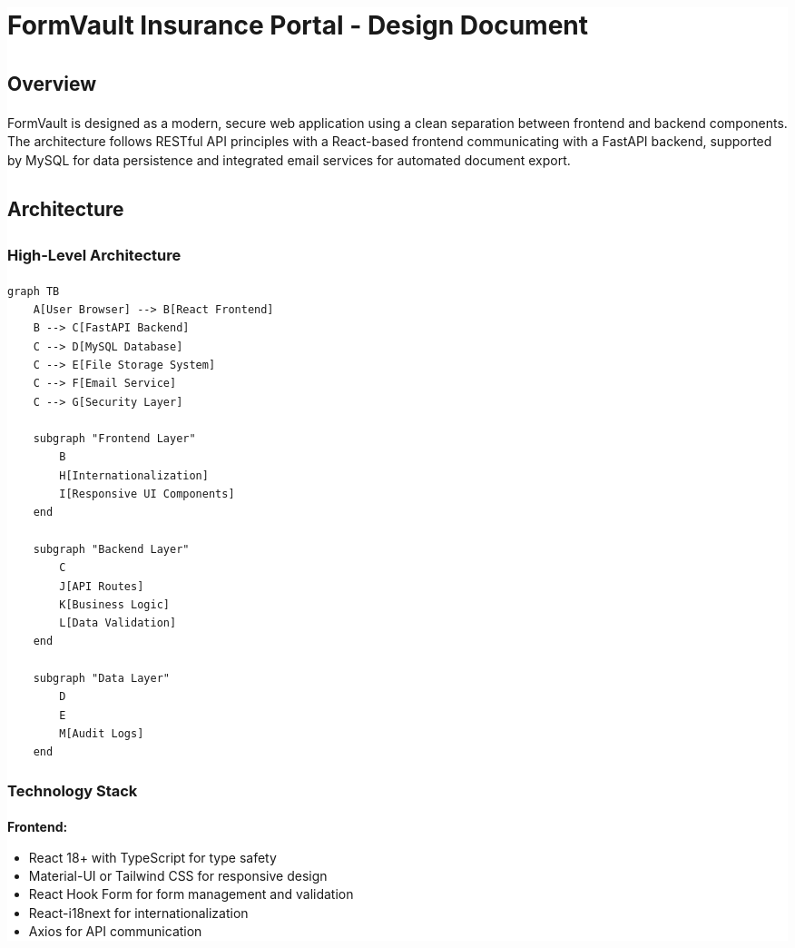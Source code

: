 # FormVault Insurance Portal - Design Document

## Overview

FormVault is designed as a modern, secure web application using a clean separation between frontend and backend components. The architecture follows RESTful API principles with a React-based frontend communicating with a FastAPI backend, supported by MySQL for data persistence and integrated email services for automated document export.

## Architecture

### High-Level Architecture

```mermaid
graph TB
    A[User Browser] --> B[React Frontend]
    B --> C[FastAPI Backend]
    C --> D[MySQL Database]
    C --> E[File Storage System]
    C --> F[Email Service]
    C --> G[Security Layer]
    
    subgraph "Frontend Layer"
        B
        H[Internationalization]
        I[Responsive UI Components]
    end
    
    subgraph "Backend Layer"
        C
        J[API Routes]
        K[Business Logic]
        L[Data Validation]
    end
    
    subgraph "Data Layer"
        D
        E
        M[Audit Logs]
    end
```

### Technology Stack

**Frontend:**
- React 18+ with TypeScript for type safety
- Material-UI or Tailwind CSS for responsive design
- React Hook Form for form management and validation
- React-i18next for internationalization
- Axios for API communication
